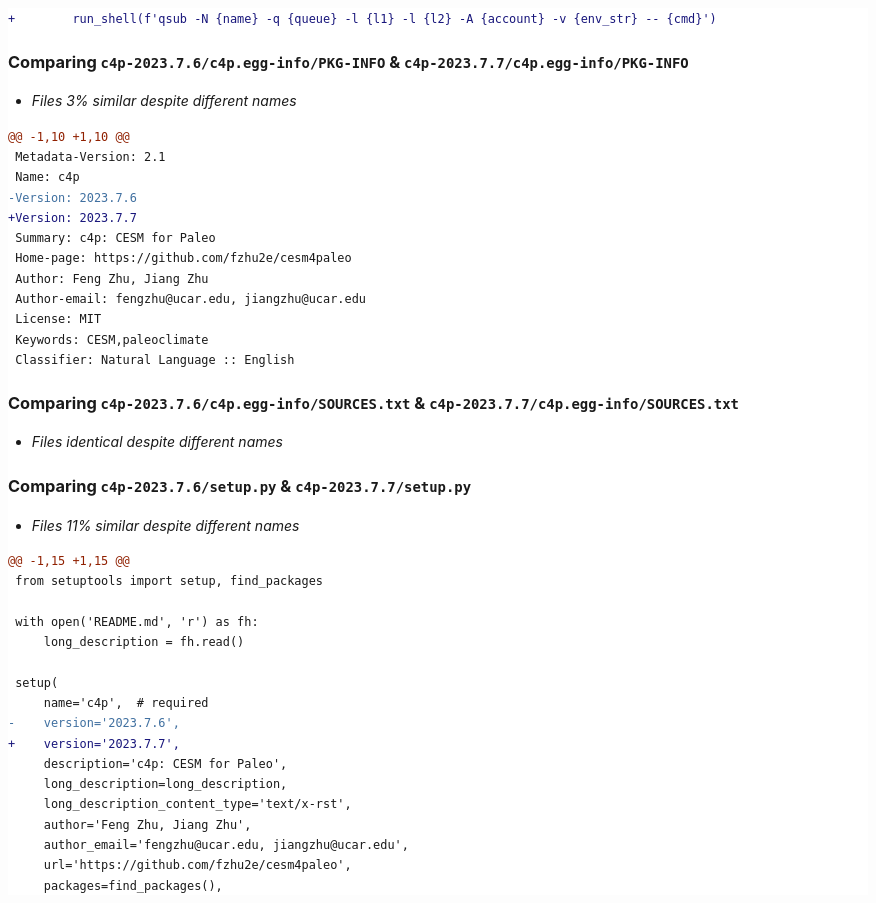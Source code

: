 ```diff
+        run_shell(f'qsub -N {name} -q {queue} -l {l1} -l {l2} -A {account} -v {env_str} -- {cmd}')
```

### Comparing `c4p-2023.7.6/c4p.egg-info/PKG-INFO` & `c4p-2023.7.7/c4p.egg-info/PKG-INFO`

 * *Files 3% similar despite different names*

```diff
@@ -1,10 +1,10 @@
 Metadata-Version: 2.1
 Name: c4p
-Version: 2023.7.6
+Version: 2023.7.7
 Summary: c4p: CESM for Paleo
 Home-page: https://github.com/fzhu2e/cesm4paleo
 Author: Feng Zhu, Jiang Zhu
 Author-email: fengzhu@ucar.edu, jiangzhu@ucar.edu
 License: MIT
 Keywords: CESM,paleoclimate
 Classifier: Natural Language :: English
```

### Comparing `c4p-2023.7.6/c4p.egg-info/SOURCES.txt` & `c4p-2023.7.7/c4p.egg-info/SOURCES.txt`

 * *Files identical despite different names*

### Comparing `c4p-2023.7.6/setup.py` & `c4p-2023.7.7/setup.py`

 * *Files 11% similar despite different names*

```diff
@@ -1,15 +1,15 @@
 from setuptools import setup, find_packages
 
 with open('README.md', 'r') as fh:
     long_description = fh.read()
 
 setup(
     name='c4p',  # required
-    version='2023.7.6',
+    version='2023.7.7',
     description='c4p: CESM for Paleo',
     long_description=long_description,
     long_description_content_type='text/x-rst',
     author='Feng Zhu, Jiang Zhu',
     author_email='fengzhu@ucar.edu, jiangzhu@ucar.edu',
     url='https://github.com/fzhu2e/cesm4paleo',
     packages=find_packages(),
```

